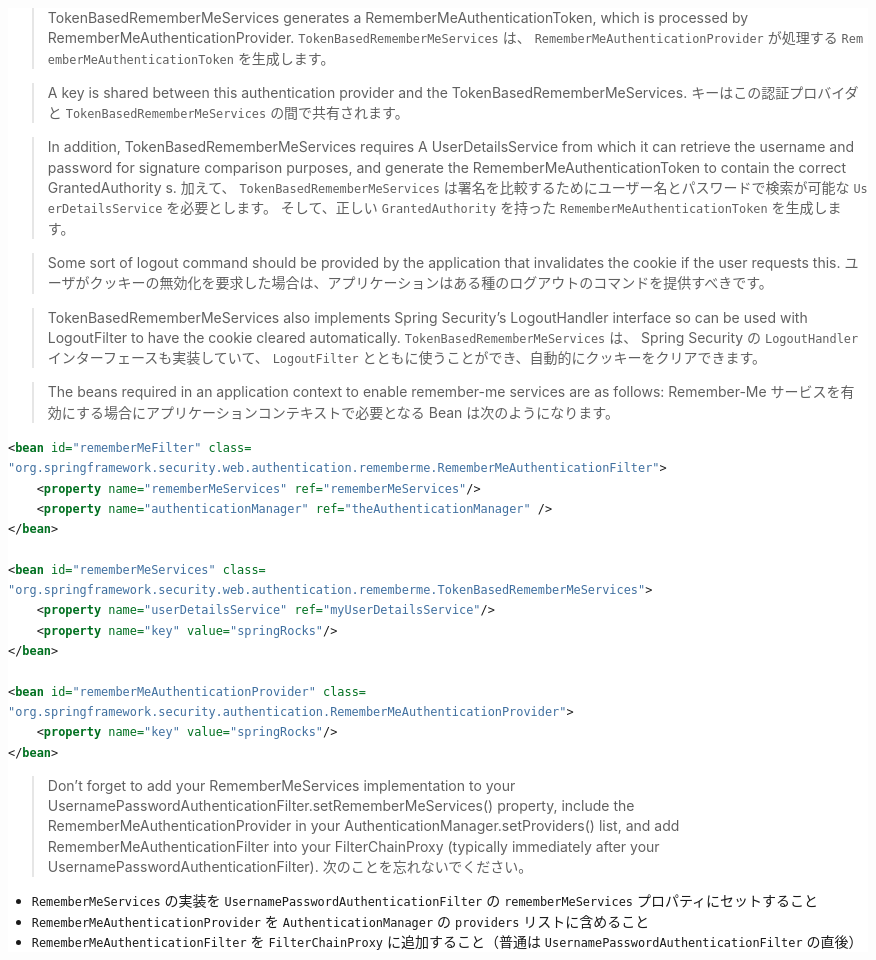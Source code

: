 > TokenBasedRememberMeServices generates a RememberMeAuthenticationToken, which is processed by RememberMeAuthenticationProvider.
`TokenBasedRememberMeServices` は、 `RememberMeAuthenticationProvider` が処理する `RememberMeAuthenticationToken` を生成します。

> A key is shared between this authentication provider and the TokenBasedRememberMeServices.
キーはこの認証プロバイダと `TokenBasedRememberMeServices` の間で共有されます。

> In addition, TokenBasedRememberMeServices requires A UserDetailsService from which it can retrieve the username and password for signature comparison purposes, and generate the RememberMeAuthenticationToken to contain the correct GrantedAuthority s.
加えて、 `TokenBasedRememberMeServices` は署名を比較するためにユーザー名とパスワードで検索が可能な `UserDetailsService` を必要とします。
そして、正しい `GrantedAuthority` を持った `RememberMeAuthenticationToken` を生成します。

> Some sort of logout command should be provided by the application that invalidates the cookie if the user requests this.
ユーザがクッキーの無効化を要求した場合は、アプリケーションはある種のログアウトのコマンドを提供すべきです。

> TokenBasedRememberMeServices also implements Spring Security’s LogoutHandler interface so can be used with LogoutFilter to have the cookie cleared automatically.
`TokenBasedRememberMeServices` は、 Spring Security の `LogoutHandler` インターフェースも実装していて、 `LogoutFilter` とともに使うことができ、自動的にクッキーをクリアできます。

> The beans required in an application context to enable remember-me services are as follows:
Remember-Me サービスを有効にする場合にアプリケーションコンテキストで必要となる Bean は次のようになります。

```xml
<bean id="rememberMeFilter" class=
"org.springframework.security.web.authentication.rememberme.RememberMeAuthenticationFilter">
    <property name="rememberMeServices" ref="rememberMeServices"/>
    <property name="authenticationManager" ref="theAuthenticationManager" />
</bean>

<bean id="rememberMeServices" class=
"org.springframework.security.web.authentication.rememberme.TokenBasedRememberMeServices">
    <property name="userDetailsService" ref="myUserDetailsService"/>
    <property name="key" value="springRocks"/>
</bean>

<bean id="rememberMeAuthenticationProvider" class=
"org.springframework.security.authentication.RememberMeAuthenticationProvider">
    <property name="key" value="springRocks"/>
</bean>
```

> Don’t forget to add your RememberMeServices implementation to your UsernamePasswordAuthenticationFilter.setRememberMeServices() property, include the RememberMeAuthenticationProvider in your AuthenticationManager.setProviders() list, and add RememberMeAuthenticationFilter into your FilterChainProxy (typically immediately after your UsernamePasswordAuthenticationFilter).
次のことを忘れないでください。

- `RememberMeServices` の実装を `UsernamePasswordAuthenticationFilter` の `rememberMeServices` プロパティにセットすること
- `RememberMeAuthenticationProvider` を `AuthenticationManager` の `providers` リストに含めること
- `RememberMeAuthenticationFilter` を `FilterChainProxy` に追加すること（普通は `UsernamePasswordAuthenticationFilter` の直後）
